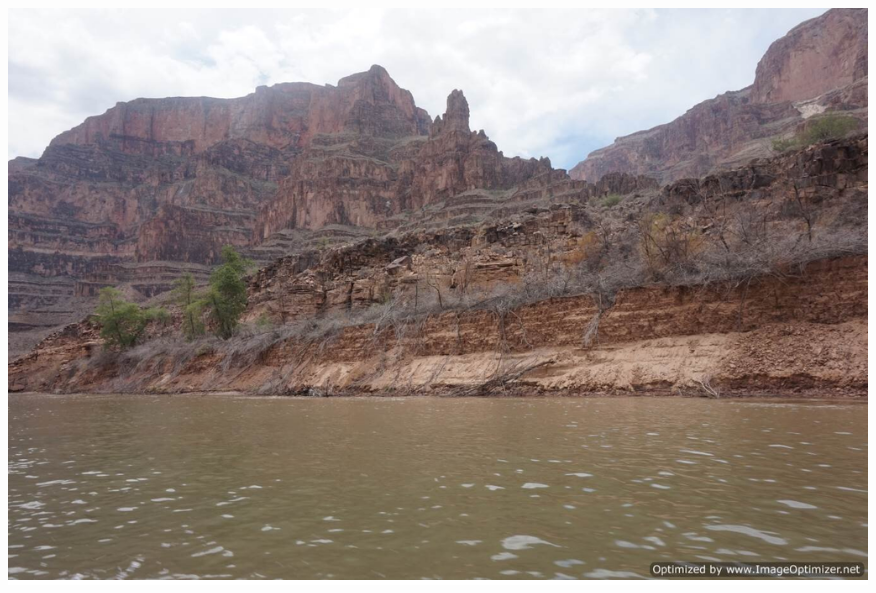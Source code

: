 <img src="/img/grand canyon (61).jpg">
</picture>
<br>

<picture>
  <source srcset="/img/grand canyon (62).webp" type="image/webp">
  <source srcset="/img/grand canyon (62).jpg" type="image/jpeg">